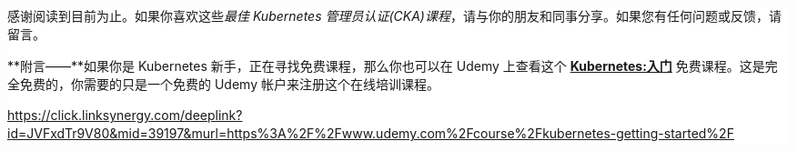 感谢阅读到目前为止。如果你喜欢这些*最佳 Kubernetes 管理员认证(CKA)课程*，请与你的朋友和同事分享。如果您有任何问题或反馈，请留言。

**附言——**如果你是 Kubernetes 新手，正在寻找免费课程，那么你也可以在 Udemy 上查看这个 [**Kubernetes:入门**](https://click.linksynergy.com/deeplink?id=JVFxdTr9V80&mid=39197&murl=https%3A%2F%2Fwww.udemy.com%2Fcourse%2Fkubernetes-getting-started%2F) 免费课程。这是完全免费的，你需要的只是一个免费的 Udemy 帐户来注册这个在线培训课程。

<https://click.linksynergy.com/deeplink?id=JVFxdTr9V80&mid=39197&murl=https%3A%2F%2Fwww.udemy.com%2Fcourse%2Fkubernetes-getting-started%2F> 